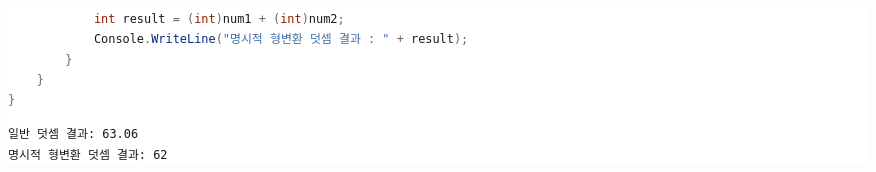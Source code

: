 ```c#
        	int result = (int)num1 + (int)num2;
        	Console.WriteLine("명시적 형변환 덧셈 결과 : " + result);
        }
    }
}
```

```
일반 덧셈 결과: 63.06
명시적 형변환 덧셈 결과: 62
```



















